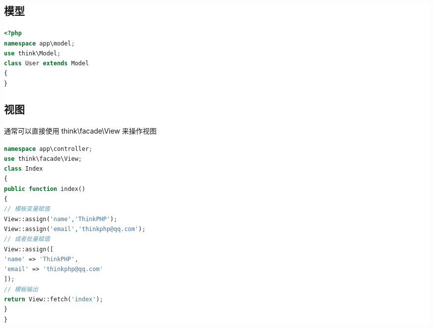 
## 模型

```php
<?php
namespace app\model;
use think\Model;
class User extends Model
{
}
```

## 视图

通常可以直接使用 think\facade\View 来操作视图

```php
namespace app\controller;
use think\facade\View;
class Index
{
public function index()
{
// 模板变量赋值
View::assign('name','ThinkPHP');
View::assign('email','thinkphp@qq.com');
// 或者批量赋值
View::assign([
'name' => 'ThinkPHP',
'email' => 'thinkphp@qq.com'
]);
// 模板输出
return View::fetch('index');
}
}
```

